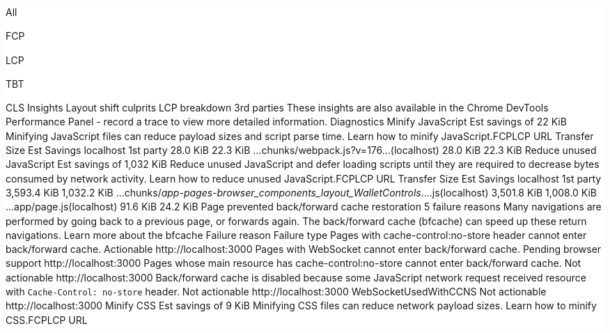 All

FCP

LCP

TBT

CLS
Insights
Layout shift culprits
LCP breakdown
3rd parties
These insights are also available in the Chrome DevTools Performance Panel - record a trace to view more detailed information.
Diagnostics
Minify JavaScript Est savings of 22 KiB
Minifying JavaScript files can reduce payload sizes and script parse time. Learn how to minify JavaScript.FCPLCP
URL
Transfer Size
Est Savings
localhost 1st party
28.0 KiB 22.3 KiB
…chunks/webpack.js?v=176…(localhost)
28.0 KiB
22.3 KiB
Reduce unused JavaScript Est savings of 1,032 KiB
Reduce unused JavaScript and defer loading scripts until they are required to decrease bytes consumed by network activity. Learn how to reduce unused JavaScript.FCPLCP
URL
Transfer Size
Est Savings
localhost 1st party
3,593.4 KiB 1,032.2 KiB
…chunks/_app-pages-browser_components_layout_WalletControls_….js(localhost)
3,501.8 KiB
1,008.0 KiB
…app/page.js(localhost)
91.6 KiB
24.2 KiB
Page prevented back/forward cache restoration 5 failure reasons
Many navigations are performed by going back to a previous page, or forwards again. The back/forward cache (bfcache) can speed up these return navigations. Learn more about the bfcache
Failure reason
Failure type
Pages with cache-control:no-store header cannot enter back/forward cache.
Actionable
http://localhost:3000
Pages with WebSocket cannot enter back/forward cache.
Pending browser support
http://localhost:3000
Pages whose main resource has cache-control:no-store cannot enter back/forward cache.
Not actionable
http://localhost:3000
Back/forward cache is disabled because some JavaScript network request received resource with `Cache-Control: no-store` header.
Not actionable
http://localhost:3000
WebSocketUsedWithCCNS
Not actionable
http://localhost:3000
Minify CSS Est savings of 9 KiB
Minifying CSS files can reduce network payload sizes. Learn how to minify CSS.FCPLCP
URL
